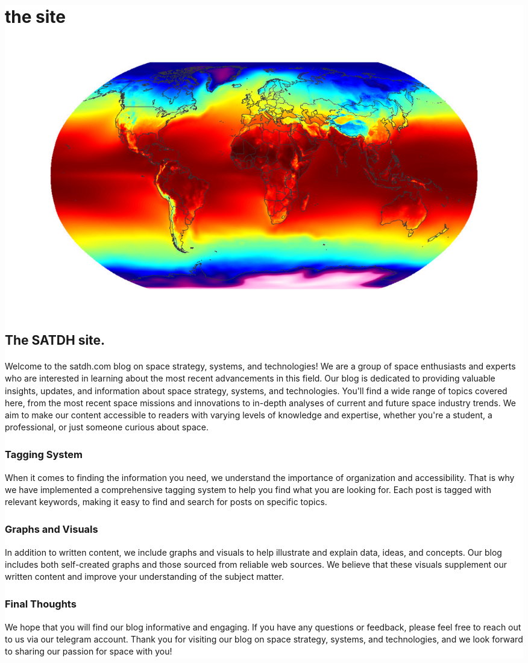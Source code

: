 # the site



</br><figure>  <img src="Annual_Average_Temperature_Map.png" alt="." style="width:100%">  <figcaption> <small>     </small> </figcaption></figure></br>


## The SATDH site.
Welcome to the satdh.com blog on space strategy, systems, and technologies! We are a group of space enthusiasts and experts who are interested in learning about the most recent advancements in this field. Our blog is dedicated to providing valuable insights, updates, and information about space strategy, systems, and technologies.
You'll find a wide range of topics covered here, from the most recent space missions and innovations to in-depth analyses of current and future space industry trends. We aim to make our content accessible to readers with varying levels of knowledge and expertise, whether you're a student, a professional, or just someone curious about space.

### Tagging System

When it comes to finding the information you need, we understand the importance of organization and accessibility. That is why we have implemented a comprehensive tagging system to help you find what you are looking for. Each post is tagged with relevant keywords, making it easy to find and search for posts on specific topics.

### Graphs and Visuals

In addition to written content, we include graphs and visuals to help illustrate and explain data, ideas, and concepts. Our blog includes both self-created graphs and those sourced from reliable web sources. We believe that these visuals supplement our written content and improve your understanding of the subject matter.

### Final Thoughts

We hope that you will find our blog informative and engaging. If you have any questions or feedback, please feel free to reach out to us via our telegram account. Thank you for visiting our blog on space strategy, systems, and technologies, and we look forward to sharing our passion for space with you!

